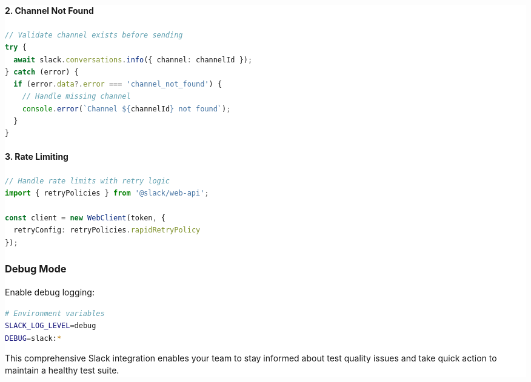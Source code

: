 #### 2. Channel Not Found

```typescript
// Validate channel exists before sending
try {
  await slack.conversations.info({ channel: channelId });
} catch (error) {
  if (error.data?.error === 'channel_not_found') {
    // Handle missing channel
    console.error(`Channel ${channelId} not found`);
  }
}
```

#### 3. Rate Limiting

```typescript
// Handle rate limits with retry logic
import { retryPolicies } from '@slack/web-api';

const client = new WebClient(token, {
  retryConfig: retryPolicies.rapidRetryPolicy
});
```

### Debug Mode

Enable debug logging:

```bash
# Environment variables
SLACK_LOG_LEVEL=debug
DEBUG=slack:*
```

This comprehensive Slack integration enables your team to stay informed about test quality issues and take quick action to maintain a healthy test suite.